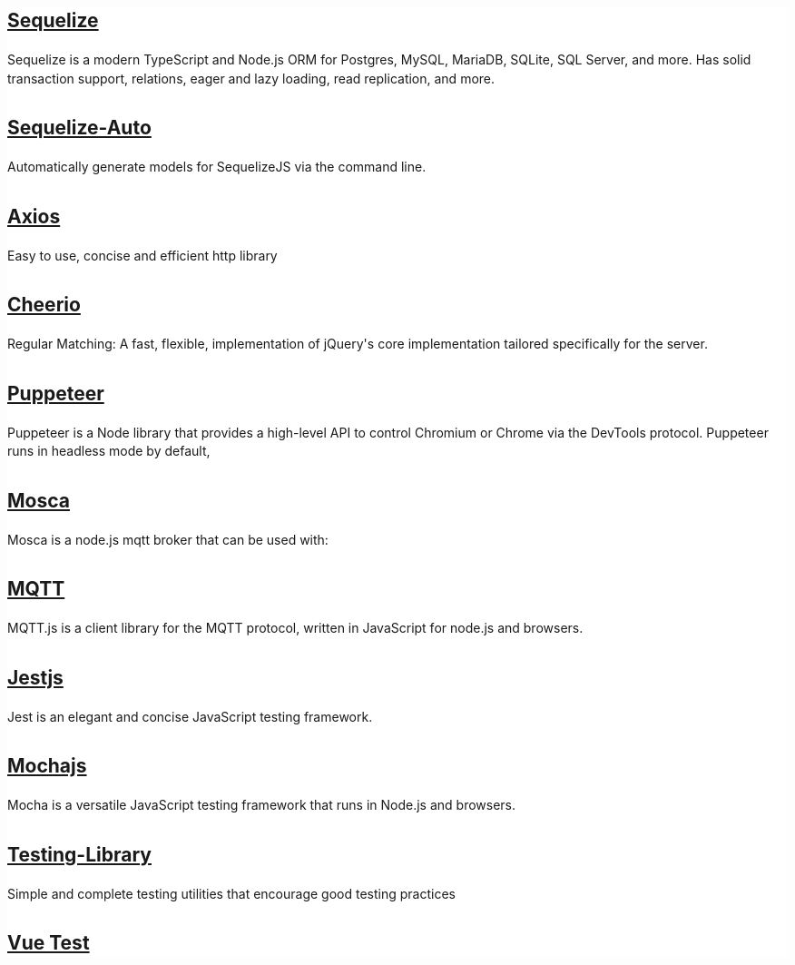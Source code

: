## [Sequelize](https://sequelize.org/)

Sequelize is a modern TypeScript and Node.js ORM for Postgres, MySQL, MariaDB, SQLite, SQL Server, and more. Has solid transaction support, relations, eager and lazy loading, read replication, and more.

## [Sequelize-Auto](https://github.com/sequelize/sequelize-auto)

Automatically generate models for SequelizeJS via the command line.

## [Axios](http://www.axios-js.com/)

Easy to use, concise and efficient http library

## [Cheerio](https://cheerio.js.org/)

Regular Matching: A fast, flexible, implementation of jQuery's core implementation tailored specifically for the server.

## [Puppeteer](https://zhaoqize.github.io/puppeteer-api-zh_CN/#/Environment_Variables)

Puppeteer is a Node library that provides a high-level API to control Chromium or Chrome via the DevTools protocol. Puppeteer runs in headless mode by default,

## [Mosca](https://github.com/moscajs/mosca)

Mosca is a node.js mqtt broker that can be used with:

## [MQTT](https://github.com/mqttjs/MQTT.js)

MQTT.js is a client library for the MQTT protocol, written in JavaScript for node.js and browsers.

## [Jestjs](https://jestjs.io/zh-Hans/)

Jest is an elegant and concise JavaScript testing framework.

## [Mochajs](https://mochajs.bootcss.com/)

Mocha is a versatile JavaScript testing framework that runs in Node.js and browsers.

## [Testing-Library](https://testing-library.com/)

Simple and complete testing utilities that encourage good testing practices

## [Vue Test](https://v1.test-utils.vuejs.org/zh/)
